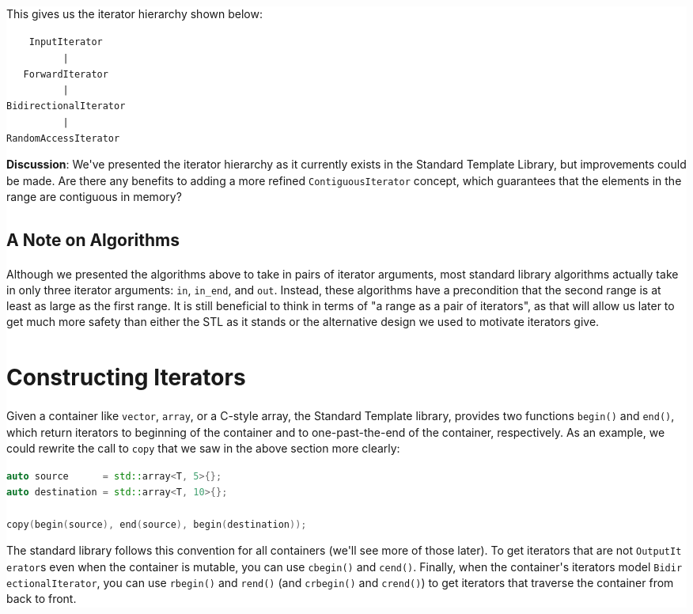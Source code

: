 This gives us the iterator hierarchy shown below:

        InputIterator
              |
       ForwardIterator
              |
    BidirectionalIterator
              |
    RandomAccessIterator

__Discussion__: We've presented the iterator hierarchy as it currently
exists in the Standard Template Library, but improvements could be
made.  Are there any benefits to adding a more refined
`ContiguousIterator` concept, which guarantees that the elements in
the range are contiguous in memory?

A Note on Algorithms
--------------------

Although we presented the algorithms above to take in pairs of
iterator arguments, most standard library algorithms actually take in
only three iterator arguments: `in`, `in_end`, and `out`.  Instead,
these algorithms have a precondition that the second range is at least
as large as the first range.  It is still beneficial to think in terms
of "a range as a pair of iterators", as that will allow us later to
get much more safety than either the STL as it stands or the
alternative design we used to motivate iterators give.

Constructing Iterators
======================

Given a container like `vector`, `array`, or a C-style array, the
Standard Template library, provides two functions `begin()` and
`end()`, which return iterators to beginning of the container and to
one-past-the-end of the container, respectively.  As an example, we
could rewrite the call to `copy` that we saw in the above section more
clearly:

```cpp
auto source      = std::array<T, 5>{};
auto destination = std::array<T, 10>{};

copy(begin(source), end(source), begin(destination));
```

The standard library follows this convention for all containers (we'll
see more of those later).  To get iterators that are not
`OutputIterator`s even when the container is mutable, you can use
`cbegin()` and `cend()`.  Finally, when the container's iterators
model `BidirectionalIterator`, you can use `rbegin()` and `rend()`
(and `crbegin()` and `crend()`) to get iterators that traverse the
container from back to front.
